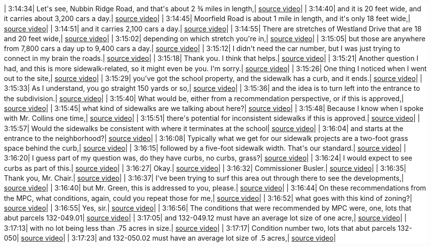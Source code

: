 | 3:14:34| Let's see, Nubbin Ridge Road, and that's about 2 ¾ miles in length,| [source video](https://archive.org/details/CoCom161219?start=11674)|
| 3:14:40| and it is 20 feet wide, and it carries about 3,200 cars a day.| [source video](https://archive.org/details/CoCom161219?start=11680)|
| 3:14:45| Moorfield Road is about 1 mile in length, and it's only 18 feet wide,| [source video](https://archive.org/details/CoCom161219?start=11685)|
| 3:14:51| and it carries 2,100 cars a day.| [source video](https://archive.org/details/CoCom161219?start=11691)|
| 3:14:55| There are stretches of Westland Drive that are 18 and 20 feet wide,| [source video](https://archive.org/details/CoCom161219?start=11695)|
| 3:15:02| depending on which stretch you're in,| [source video](https://archive.org/details/CoCom161219?start=11702)|
| 3:15:05| but those are anywhere from 7,800 cars a day up to 9,400 cars a day.| [source video](https://archive.org/details/CoCom161219?start=11705)|
| 3:15:12| I didn't need the car number, but I was just trying to connect in my brain the roads.| [source video](https://archive.org/details/CoCom161219?start=11712)|
| 3:15:18| Thank you. I think that helps.| [source video](https://archive.org/details/CoCom161219?start=11718)|
| 3:15:21| Another question I had, and this is more sidewalk-related, so it might even be you. I'm sorry.| [source video](https://archive.org/details/CoCom161219?start=11721)|
| 3:15:26| One thing I noticed when I went out to the site,| [source video](https://archive.org/details/CoCom161219?start=11726)|
| 3:15:29| you've got the school property, and the sidewalk has a curb, and it ends.| [source video](https://archive.org/details/CoCom161219?start=11729)|
| 3:15:33| As I understand, you go straight 150 yards or so,| [source video](https://archive.org/details/CoCom161219?start=11733)|
| 3:15:36| and the idea is to turn left into the entrance to the subdivision.| [source video](https://archive.org/details/CoCom161219?start=11736)|
| 3:15:40| What would be, either from a recommendation perspective, or if this is approved,| [source video](https://archive.org/details/CoCom161219?start=11740)|
| 3:15:45| what kind of sidewalks are we talking about here?| [source video](https://archive.org/details/CoCom161219?start=11745)|
| 3:15:48| Because I know when I spoke with Mr. Collins one time,| [source video](https://archive.org/details/CoCom161219?start=11748)|
| 3:15:51| there's potential for inconsistent sidewalks if this is approved.| [source video](https://archive.org/details/CoCom161219?start=11751)|
| 3:15:57| Would the sidewalks be consistent with where it terminates at the school| [source video](https://archive.org/details/CoCom161219?start=11757)|
| 3:16:04| and starts at the entrance to the neighborhood?| [source video](https://archive.org/details/CoCom161219?start=11764)|
| 3:16:08| Typically what we get for our sidewalk projects are a two-foot grass space behind the curb,| [source video](https://archive.org/details/CoCom161219?start=11768)|
| 3:16:15| followed by a five-foot sidewalk width. That's our standard.| [source video](https://archive.org/details/CoCom161219?start=11775)|
| 3:16:20| I guess part of my question was, do they have curbs, no curbs, grass?| [source video](https://archive.org/details/CoCom161219?start=11780)|
| 3:16:24| I would expect to see curbs as part of this.| [source video](https://archive.org/details/CoCom161219?start=11784)|
| 3:16:27| Okay.| [source video](https://archive.org/details/CoCom161219?start=11787)|
| 3:16:32| Commissioner Busler.| [source video](https://archive.org/details/CoCom161219?start=11792)|
| 3:16:35| Thank you, Mr. Chair.| [source video](https://archive.org/details/CoCom161219?start=11795)|
| 3:16:37| I've been trying to surf this area out through there to see the developments,| [source video](https://archive.org/details/CoCom161219?start=11797)|
| 3:16:40| but Mr. Green, this is addressed to you, please.| [source video](https://archive.org/details/CoCom161219?start=11800)|
| 3:16:44| On these recommendations from the MPC, what conditions, again, could you repeat those for me,| [source video](https://archive.org/details/CoCom161219?start=11804)|
| 3:16:52| what goes with this kind of zoning?| [source video](https://archive.org/details/CoCom161219?start=11812)|
| 3:16:55| Yes, sir.| [source video](https://archive.org/details/CoCom161219?start=11815)|
| 3:16:56| The conditions that were recommended by MPC were, one, lots that abut parcels 132-049.01| [source video](https://archive.org/details/CoCom161219?start=11816)|
| 3:17:05| and 132-049.12 must have an average lot size of one acre,| [source video](https://archive.org/details/CoCom161219?start=11825)|
| 3:17:13| with no lot being less than .75 acres in size.| [source video](https://archive.org/details/CoCom161219?start=11833)|
| 3:17:17| Condition number two, lots that abut parcels 132-050| [source video](https://archive.org/details/CoCom161219?start=11837)|
| 3:17:23| and 132-050.02 must have an average lot size of .5 acres,| [source video](https://archive.org/details/CoCom161219?start=11843)|